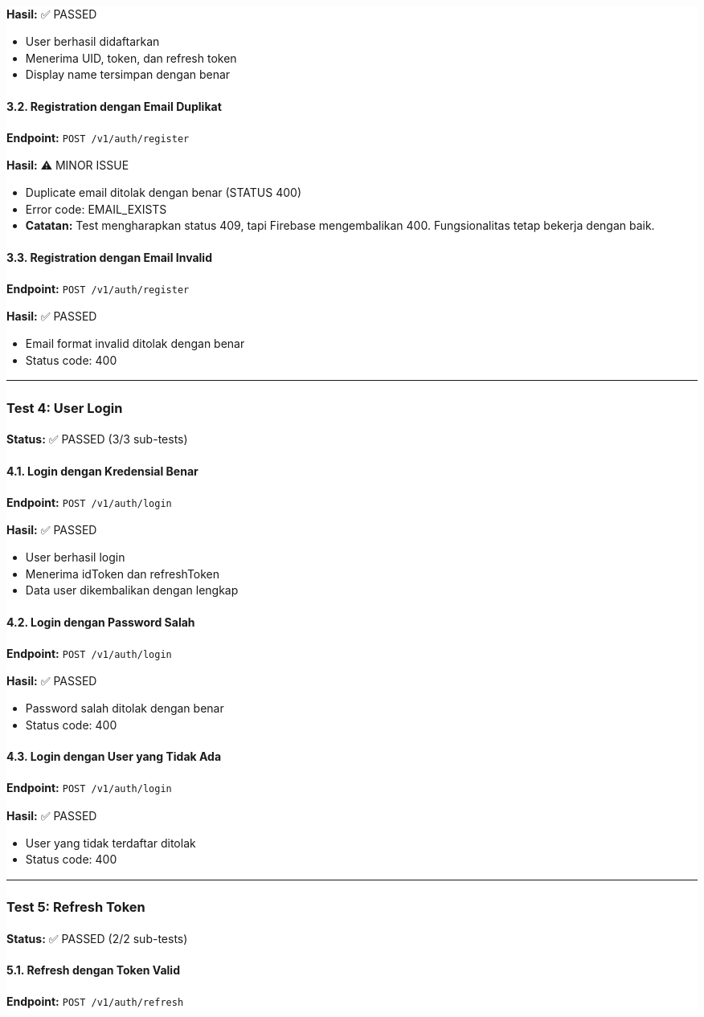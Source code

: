 **Hasil:** ✅ PASSED
- User berhasil didaftarkan
- Menerima UID, token, dan refresh token
- Display name tersimpan dengan benar

#### 3.2. Registration dengan Email Duplikat
**Endpoint:** `POST /v1/auth/register`

**Hasil:** ⚠️ MINOR ISSUE
- Duplicate email ditolak dengan benar (STATUS 400)
- Error code: EMAIL_EXISTS
- **Catatan:** Test mengharapkan status 409, tapi Firebase mengembalikan 400. Fungsionalitas tetap bekerja dengan baik.

#### 3.3. Registration dengan Email Invalid
**Endpoint:** `POST /v1/auth/register`

**Hasil:** ✅ PASSED
- Email format invalid ditolak dengan benar
- Status code: 400

---

### Test 4: User Login
**Status:** ✅ PASSED (3/3 sub-tests)

#### 4.1. Login dengan Kredensial Benar
**Endpoint:** `POST /v1/auth/login`

**Hasil:** ✅ PASSED
- User berhasil login
- Menerima idToken dan refreshToken
- Data user dikembalikan dengan lengkap

#### 4.2. Login dengan Password Salah
**Endpoint:** `POST /v1/auth/login`

**Hasil:** ✅ PASSED
- Password salah ditolak dengan benar
- Status code: 400

#### 4.3. Login dengan User yang Tidak Ada
**Endpoint:** `POST /v1/auth/login`

**Hasil:** ✅ PASSED
- User yang tidak terdaftar ditolak
- Status code: 400

---

### Test 5: Refresh Token
**Status:** ✅ PASSED (2/2 sub-tests)

#### 5.1. Refresh dengan Token Valid
**Endpoint:** `POST /v1/auth/refresh`
